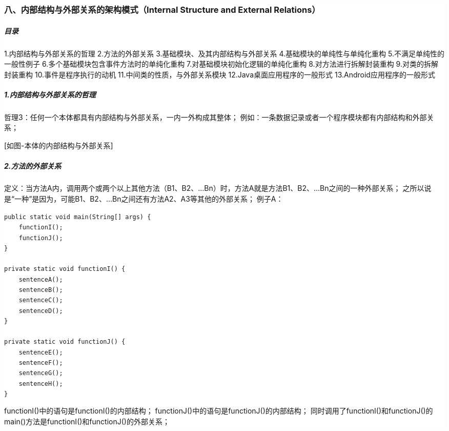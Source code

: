 ### 八、内部结构与外部关系的架构模式（Internal Structure and External Relations）

##### 目录
1.内部结构与外部关系的哲理
2.方法的外部关系
3.基础模块、及其内部结构与外部关系
4.基础模块的单纯性与单纯化重构
5.不满足单纯性的一般性例子
6.多个基础模块包含事件方法时的单纯化重构
7.对基础模块初始化逻辑的单纯化重构
8.对方法进行拆解封装重构
9.对类的拆解封装重构
10.事件是程序执行的动机
11.中间类的性质，与外部关系模块
12.Java桌面应用程序的一般形式
13.Android应用程序的一般形式

##### 1.内部结构与外部关系的哲理
哲理3：任何一个本体都具有内部结构与外部关系，一内一外构成其整体；
例如：一条数据记录或者一个程序模块都有内部结构和外部关系；

[如图-本体的内部结构与外部关系]

##### 2.方法的外部关系
定义：当方法A内，调用两个或两个以上其他方法（B1、B2、…Bn）时，方法A就是方法B1、B2、…Bn之间的一种外部关系；
之所以说是“一种”是因为，可能B1、B2、…Bn之间还有方法A2、A3等其他的外部关系；
例子A：
```
public static void main(String[] args) {
    functionI();
    functionJ();
}

private static void functionI() {
    sentenceA();
    sentenceB();
    sentenceC();
    sentenceD();
}

private static void functionJ() {
    sentenceE();
    sentenceF();
    sentenceG();
    sentenceH();
}
```
functionI()中的语句是functionI()的内部结构；
functionJ()中的语句是functionJ()的内部结构；
同时调用了functionI()和functionJ()的main()方法是functionI()和functionJ()的外部关系；
